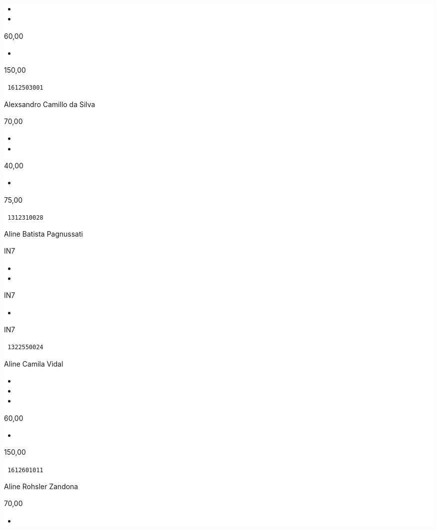    -

   -

   60,00

   -

   150,00

     1612503001

   Alexsandro Camillo da Silva

   70,00

   -

   -

   40,00

   -

   75,00

     1312310028

   Aline Batista Pagnussati

   IN7

   -

   -

   IN7

   -

   IN7

     1322550024

   Aline Camila Vidal

   -

   -

   -

   60,00

   -

   150,00

     1612601011

   Aline Rohsler Zandona

   70,00

   -
